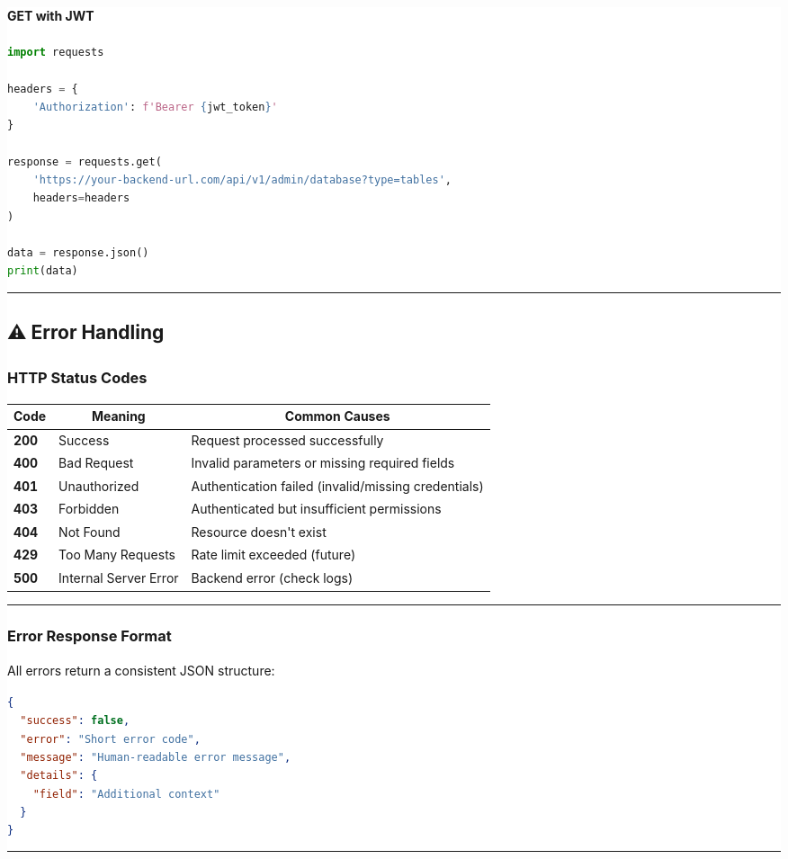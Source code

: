 #### GET with JWT

```python
import requests

headers = {
    'Authorization': f'Bearer {jwt_token}'
}

response = requests.get(
    'https://your-backend-url.com/api/v1/admin/database?type=tables',
    headers=headers
)

data = response.json()
print(data)
```

---

## ⚠️ Error Handling

### HTTP Status Codes

| Code | Meaning | Common Causes |
|------|---------|---------------|
| **200** | Success | Request processed successfully |
| **400** | Bad Request | Invalid parameters or missing required fields |
| **401** | Unauthorized | Authentication failed (invalid/missing credentials) |
| **403** | Forbidden | Authenticated but insufficient permissions |
| **404** | Not Found | Resource doesn't exist |
| **429** | Too Many Requests | Rate limit exceeded (future) |
| **500** | Internal Server Error | Backend error (check logs) |

---

### Error Response Format

All errors return a consistent JSON structure:

```json
{
  "success": false,
  "error": "Short error code",
  "message": "Human-readable error message",
  "details": {
    "field": "Additional context"
  }
}
```

---